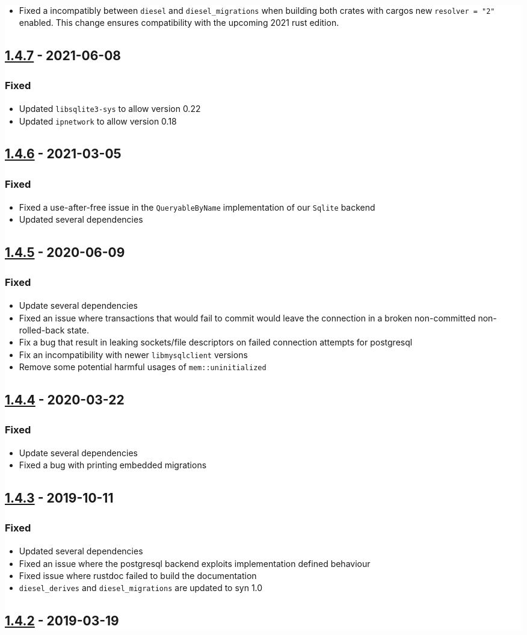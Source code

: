 * Fixed a incompatibly between `diesel` and `diesel_migrations` when building both crates with cargos new `resolver = "2"` enabled. This change ensures compatibility with the upcoming 2021 rust edition.

## [1.4.7] - 2021-06-08

### Fixed

* Updated `libsqlite3-sys` to allow version 0.22
* Updated `ipnetwork` to allow version 0.18

## [1.4.6] - 2021-03-05

### Fixed

* Fixed a use-after-free issue in the `QueryableByName` implementation
  of our `Sqlite` backend
* Updated several dependencies

## [1.4.5] - 2020-06-09

### Fixed

* Update several dependencies
* Fixed an issue where transactions that would fail to commit would leave the connection
  in a broken non-committed non-rolled-back state.
* Fix a bug that result in leaking sockets/file descriptors on failed connection attempts
  for postgresql
* Fix an incompatibility with newer `libmysqlclient` versions
* Remove some potential harmful usages of `mem::uninitialized`

## [1.4.4] - 2020-03-22

### Fixed

* Update several dependencies
* Fixed a bug with printing embedded migrations

## [1.4.3] - 2019-10-11

### Fixed

* Updated several dependencies
* Fixed an issue where the postgresql backend exploits implementation defined behaviour
* Fixed issue where rustdoc failed to build the documentation
* `diesel_derives` and `diesel_migrations` are updated to syn 1.0


## [1.4.2] - 2019-03-19


[backend-2-0-0]: http://docs.diesel.rs/diesel/backend/trait.Backend.html
[raw-value-2-0-0]: http://docs.diesel.rs/diesel/backend/type.RawValue.html
[the SQLite URI documentation]: https://www.sqlite.org/uri.html
[2-0-migration]: https://github.com/diesel-rs/diesel/blob/master/guide_drafts/migration_guide.md
[write-tuple-1-4-0]: docs.diesel.rs/diesel/serialize/trait.WriteTuple.html
[sql-function-sqlite-1-3-0]: http://docs.diesel.rs/diesel/macro.sql_function.html#use-with-sqlite
[record-1-3-0]: http://docs.diesel.rs/diesel/pg/types/sql_types/struct.Record.html
[locking-clause-1-3-0]: http://docs.diesel.rs/diesel/query_dsl/trait.QueryDsl.html#method.for_update
[sql-function-1-3-0]: http://docs.diesel.rs/diesel/macro.sql_function.html
[`PgConnection::build_transaction`]: http://docs.diesel.rs/diesel/pg/struct.PgConnection.html#method.build_transaction
[`SqliteConnection::immediate_transaction`]: http://docs.diesel.rs/diesel/sqlite/struct.SqliteConnection.html#method.immediate_transaction
[`SqliteConnection::exclusive_transaction`]: http://docs.diesel.rs/diesel/sqlite/struct.SqliteConnection.html#method.exclusive_transaction
[`DeleteStatement::into_boxed`]: http://docs.diesel.rs/diesel/query_builder/struct.DeleteStatement.html#method.into_boxed
[`UpdateStatement::into_boxed`]: http://docs.diesel.rs/diesel/query_builder/struct.UpdateStatement.html#method.into_boxed
[`.single_value()`]: http://docs.diesel.rs/diesel/query_dsl/trait.QueryDsl.html#method.single_value
[rust-deprecation-bug-1]: https://github.com/rust-lang/rust/issues/47236
[rust-deprecation-bug-2]: https://github.com/rust-lang/rust/issues/47237
[0.99.0-distinct-on]: http://docs.diesel.rs/diesel/query_dsl/trait.DistinctOnDsl.html#tymethod.distinct_on
[bigdecimal-0.16.0]: https://crates.io/crates/bigdecimal
[range-0.16.0]: https://docs.diesel.rs/diesel/pg/types/sql_types/struct.Range.html
[issue #1044]: https://github.com/diesel-rs/diesel/issues/1044
[join-on-dsl-0.15.0]: https://docs.diesel.rs/diesel/prelude/trait.JoinOnDsl.html#method.on
[join-dsl-0.14.0]: https://docs.diesel.rs/diesel/prelude/trait.JoinDsl.html
[pg-network-0.14.0]: https://www.postgresql.org/docs/9.6/static/datatype-net-types.html
[not-0.14.0]: https://docs.diesel.rs/diesel/expression/dsl/fn.not.html
[insert-default-0.14.0]: https://docs.diesel.rs/diesel/fn.insert_default_values.html
[bigdecimal-0.14.0]: https://crates.io/crates/bigdecimal
[sql-bind-0.13.0]: https://docs.diesel.rs/diesel/expression/sql_literal/struct.SqlLiteral.html#method.bind
[pg-network-0.13.0]: https://www.postgresql.org/docs/9.6/static/datatype-net-types.html
[pending-migrations-0.13.0]: https://docs.diesel.rs/diesel/migrations/fn.any_pending_migrations.html
[upsert-0.12.0]: https://docs.diesel.rs/diesel/pg/upsert/index.html
[concat-0.12.0]: https://docs.diesel.rs/diesel/expression/expression_methods/text_expression_methods/trait.TextExpressionMethods.html#method.concat
[pg-money-0.12.0]: https://www.postgresql.org/docs/9.6/static/datatype-money.html
[mysql-0.11.0]: https://docs.diesel.rs/diesel/mysql/index.html
[on-conflict-0.11.0]: https://docs.diesel.rs/diesel/pg/upsert/trait.OnConflictExtension.html#method.on_conflict_do_nothing
[select-0.11.0]: https://docs.rs/diesel/0.11.0/diesel/fn.select.html
[boxed-0.11.0]: https://docs.rs/diesel/0.11.0/prelude/trait.BoxedDsl.html
[belongs-to-0.11.0]: https://docs.rs/diesel/0.11.0/diesel/associations/trait.BelongsTo.html
[belonging-to-0.11.0]: https://docs.rs/diesel/0.11.0/diesel/prelude/trait.BelongingToDsl.html#tymethod.belonging_to
[max-0.11.0]: https://docs.diesel.rs/diesel/expression/dsl/fn.max.html
[min-0.11.0]: https://docs.diesel.rs/diesel/expression/dsl/fn.min.html
[now-0.11.0]: https://docs.diesel.rs/diesel/expression/dsl/struct.now.html
[transaction-0.11.0]: https://docs.diesel.rs/diesel/connection/trait.Connection.html#method.transaction
[pg-json]: https://www.postgresql.org/docs/9.6/static/datatype-json.html
[insert]: https://docs.diesel.rs/diesel/fn.insert.html
[exists]: https://docs.diesel.rs/diesel/expression/dsl/fn.sql.html
[bash completion]: https://github.com/diesel-rs/diesel/blob/b1a0d9901f0f2a8c8d530ccba8173b57f332b891/diesel_cli/README.md#bash-completion
[associations-module]: https://docs.diesel.rs/diesel/associations/index.html
[syntex-split]: https://github.com/diesel-rs/diesel/commit/36b8801bf5e9594443743e6a7c62e29d3dce36b7
[escape]: https://docs.diesel.rs/diesel/expression/expression_methods/escape_expression_methods/trait.EscapeExpressionMethods.html
[boxed_dsl]: https://docs.diesel.rs/diesel/prelude/trait.BoxedDsl.html
[0.2.0]: https://github.com/diesel-rs/diesel/compare/v0.1.0...v0.2.0
[0.3.0]: https://github.com/diesel-rs/diesel/compare/v0.2.0...v0.3.0
[0.4.0]: https://github.com/diesel-rs/diesel/compare/v0.3.0...v0.4.0
[0.4.1]: https://github.com/diesel-rs/diesel/compare/v0.4.0...v0.4.1
[0.5.0]: https://github.com/diesel-rs/diesel/compare/v0.4.1...v0.5.0
[0.5.1]: https://github.com/diesel-rs/diesel/compare/v0.5.0...v0.5.1
[0.5.2]: https://github.com/diesel-rs/diesel/compare/v0.5.1...v0.5.2
[0.5.3]: https://github.com/diesel-rs/diesel/compare/v0.5.2...v0.5.3
[0.5.4]: https://github.com/diesel-rs/diesel/compare/v0.5.3...v0.5.4
[0.6.0]: https://github.com/diesel-rs/diesel/compare/v0.5.4...v0.6.0
[0.6.1]: https://github.com/diesel-rs/diesel/compare/v0.6.0...v0.6.1
[0.7.0]: https://github.com/diesel-rs/diesel/compare/v0.6.1...v0.7.0
[0.7.1]: https://github.com/diesel-rs/diesel/compare/v0.7.0...v0.7.1
[0.7.2]: https://github.com/diesel-rs/diesel/compare/v0.7.1...v0.7.2
[0.8.0]: https://github.com/diesel-rs/diesel/compare/v0.7.2...v0.8.0
[0.8.1]: https://github.com/diesel-rs/diesel/compare/v0.8.0...v0.8.1
[0.8.2]: https://github.com/diesel-rs/diesel/compare/v0.8.1...v0.8.2
[0.9.0]: https://github.com/diesel-rs/diesel/compare/v0.8.2...v0.9.0
[0.9.1]: https://github.com/diesel-rs/diesel/compare/v0.9.0...v0.9.1
[0.10.0]: https://github.com/diesel-rs/diesel/compare/v0.9.1...v0.10.0
[0.10.1]: https://github.com/diesel-rs/diesel/compare/v0.10.0...v0.10.1
[0.11.0]: https://github.com/diesel-rs/diesel/compare/v0.10.1...v0.11.0
[0.11.1]: https://github.com/diesel-rs/diesel/compare/v0.11.0...v0.11.1
[0.11.2]: https://github.com/diesel-rs/diesel/compare/v0.11.1...v0.11.2
[0.11.4]: https://github.com/diesel-rs/diesel/compare/v0.11.2...v0.11.4
[0.12.0]: https://github.com/diesel-rs/diesel/compare/v0.11.4...v0.12.0
[0.12.1]: https://github.com/diesel-rs/diesel/compare/v0.12.0...v0.12.1
[0.13.0]: https://github.com/diesel-rs/diesel/compare/v0.12.1...v0.13.0
[0.14.0]: https://github.com/diesel-rs/diesel/compare/v0.13.0...v0.14.0
[0.14.1]: https://github.com/diesel-rs/diesel/compare/v0.14.0...v0.14.1
[0.15.0]: https://github.com/diesel-rs/diesel/compare/v0.14.1...v0.15.0
[0.15.1]: https://github.com/diesel-rs/diesel/compare/v0.15.0...v0.15.1
[0.15.2]: https://github.com/diesel-rs/diesel/compare/v0.15.1...v0.15.2
[0.16.0]: https://github.com/diesel-rs/diesel/compare/v0.15.2...v0.16.0
[0.99.0]: https://github.com/diesel-rs/diesel/compare/v0.16.0...v0.99.0
[0.99.1]: https://github.com/diesel-rs/diesel/compare/v0.99.0...v0.99.1
[1.0.0]: https://github.com/diesel-rs/diesel/compare/v0.99.1...v1.0.0
[1.1.0]: https://github.com/diesel-rs/diesel/compare/v1.0.0...v1.1.0
[1.1.1]: https://github.com/diesel-rs/diesel/compare/v1.1.0...v1.1.1
[1.1.2]: https://github.com/diesel-rs/diesel/compare/v1.1.1...v1.1.2
[1.2.0]: https://github.com/diesel-rs/diesel/compare/v1.1.2...v1.2.0
[1.2.1]: https://github.com/diesel-rs/diesel/compare/v1.2.0...v1.2.1
[1.2.2]: https://github.com/diesel-rs/diesel/compare/v1.2.1...v1.2.2
[1.3.0]: https://github.com/diesel-rs/diesel/compare/v1.2.2...v1.3.0
[1.3.1]: https://github.com/diesel-rs/diesel/compare/v1.3.0...v1.3.1
[1.3.2]: https://github.com/diesel-rs/diesel/compare/v1.3.1...v1.3.2
[1.3.3]: https://github.com/diesel-rs/diesel/compare/v1.3.2...v1.3.3
[1.4.0]: https://github.com/diesel-rs/diesel/compare/v1.3.0...v1.4.0
[1.4.1]: https://github.com/diesel-rs/diesel/compare/v1.4.0...v1.4.1
[1.4.2]: https://github.com/diesel-rs/diesel/compare/v1.4.1...v1.4.2
[1.4.3]: https://github.com/diesel-rs/diesel/compare/v1.4.2...v1.4.3
[1.4.4]: https://github.com/diesel-rs/diesel/compare/v1.4.3...v1.4.4
[1.4.5]: https://github.com/diesel-rs/diesel/compare/v1.4.4...v1.4.5
[1.4.6]: https://github.com/diesel-rs/diesel/compare/v1.4.5...v1.4.6
[1.4.7]: https://github.com/diesel-rs/diesel/compare/v1.4.6...v1.4.7
[1.4.8]: https://github.com/diesel-rs/diesel/compare/v1.4.7...v1.4.8
[2.0.0 Rc0]: https://github.com/diesel-rs/diesel/compare/v.1.4.0...v2.0.0-rc0
[2.0.0 Rc1]: https://github.com/diesel-rs/diesel/compare/v.2.0.0-rc0...v2.0.0-rc1
[2.0.0]: https://github.com/diesel-rs/diesel/compare/v.1.4.0...v2.0.0
[2.0.1]: https://github.com/diesel-rs/diesel/compare/v.2.0.0...v2.0.1
[2.0.2]: https://github.com/diesel-rs/diesel/compare/v.2.0.1...v2.0.2
[diesel_derives 2.0.2]: https://github.com/diesel-rs/diesel/compare/v.2.0.2...diesel_derives_v2.0.2
[2.0.3]: https://github.com/diesel-rs/diesel/compare/v.2.0.2...v2.0.3
[2.0.4]: https://github.com/diesel-rs/diesel/compare/v.2.0.3...v2.0.4
[2.1.0]: https://github.com/diesel-rs/diesel/compare/v.2.0.0...v2.1.0
[2.1.1]: https://github.com/diesel-rs/diesel/compare/v.2.1.0...v2.1.1
[2.1.2]: https://github.com/diesel-rs/diesel/compare/v.2.1.1...v2.1.2
[2.1.3]: https://github.com/diesel-rs/diesel/compare/v.2.1.2...v2.1.3
[2.1.4]: https://github.com/diesel-rs/diesel/compare/v.2.1.3...v2.1.4
[2.1.5]: https://github.com/diesel-rs/diesel/compare/v.2.1.4...v2.1.5
[2.1.6]: https://github.com/diesel-rs/diesel/compare/v.2.1.5...v2.1.6
[2.2.0]: https://github.com/diesel-rs/diesel/compare/v.2.1.0...v2.2.0
[2.2.1]: https://github.com/diesel-rs/diesel/compare/v.2.2.0...v2.2.1
[2.2.2]: https://github.com/diesel-rs/diesel/compare/v.2.2.1...v2.2.2